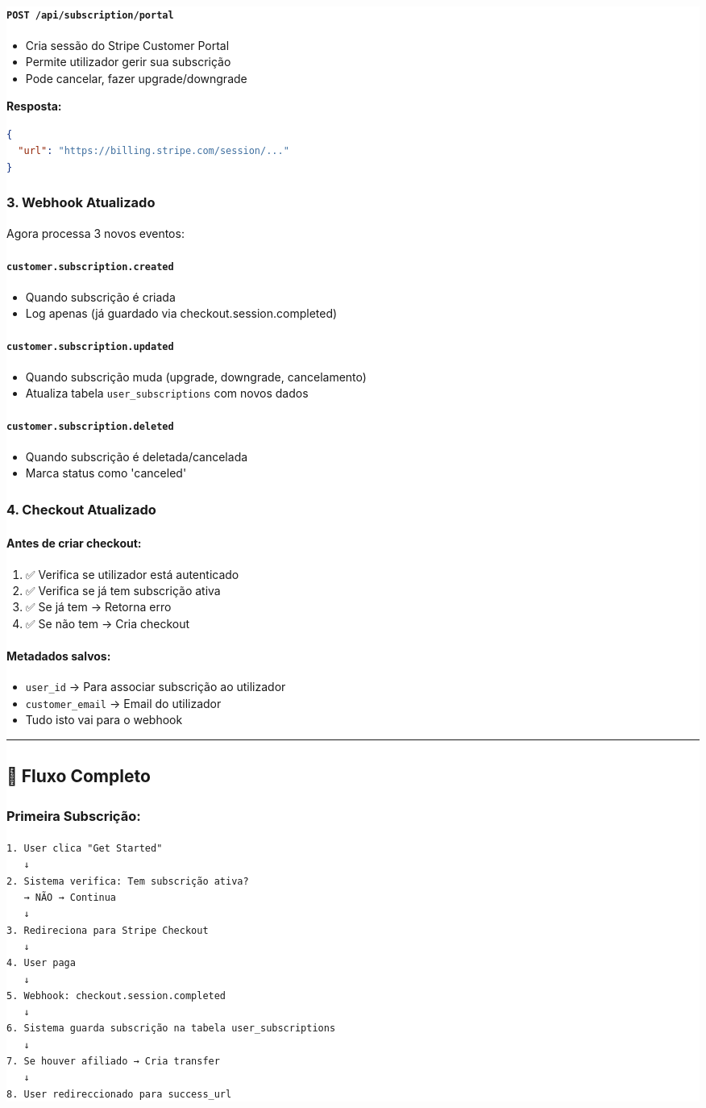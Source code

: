 #### `POST /api/subscription/portal`
- Cria sessão do Stripe Customer Portal
- Permite utilizador gerir sua subscrição
- Pode cancelar, fazer upgrade/downgrade

**Resposta:**
```json
{
  "url": "https://billing.stripe.com/session/..."
}
```

### 3. **Webhook Atualizado**

Agora processa 3 novos eventos:

#### `customer.subscription.created`
- Quando subscrição é criada
- Log apenas (já guardado via checkout.session.completed)

#### `customer.subscription.updated`
- Quando subscrição muda (upgrade, downgrade, cancelamento)
- Atualiza tabela `user_subscriptions` com novos dados

#### `customer.subscription.deleted`
- Quando subscrição é deletada/cancelada
- Marca status como 'canceled'

### 4. **Checkout Atualizado**

#### Antes de criar checkout:
1. ✅ Verifica se utilizador está autenticado
2. ✅ Verifica se já tem subscrição ativa
3. ✅ Se já tem → Retorna erro
4. ✅ Se não tem → Cria checkout

#### Metadados salvos:
- `user_id` → Para associar subscrição ao utilizador
- `customer_email` → Email do utilizador
- Tudo isto vai para o webhook

---

## 🔄 Fluxo Completo

### **Primeira Subscrição:**

```
1. User clica "Get Started"
   ↓
2. Sistema verifica: Tem subscrição ativa?
   → NÃO → Continua
   ↓
3. Redireciona para Stripe Checkout
   ↓
4. User paga
   ↓
5. Webhook: checkout.session.completed
   ↓
6. Sistema guarda subscrição na tabela user_subscriptions
   ↓
7. Se houver afiliado → Cria transfer
   ↓
8. User redireccionado para success_url
```